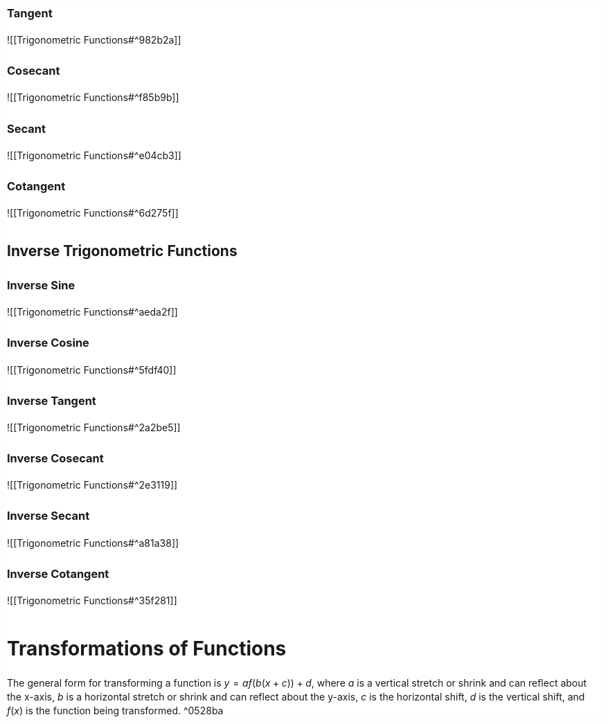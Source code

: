 ### Tangent
![[Trigonometric Functions#^982b2a]]

### Cosecant
![[Trigonometric Functions#^f85b9b]]

### Secant
![[Trigonometric Functions#^e04cb3]]

### Cotangent
![[Trigonometric Functions#^6d275f]]

## Inverse Trigonometric Functions
### Inverse Sine
![[Trigonometric Functions#^aeda2f]]

### Inverse Cosine
![[Trigonometric Functions#^5fdf40]]

### Inverse Tangent
![[Trigonometric Functions#^2a2be5]]

### Inverse Cosecant
![[Trigonometric Functions#^2e3119]]

### Inverse Secant
![[Trigonometric Functions#^a81a38]]

### Inverse Cotangent
![[Trigonometric Functions#^35f281]]

# Transformations of Functions
The general form for transforming a function is $y=af\left(b\left(x+c\right)\right)+d$, where $a$ is a vertical stretch or shrink and can reflect about the x-axis, $b$ is a horizontal stretch or shrink and can reflect about the y-axis, $c$ is the horizontal shift, $d$ is the vertical shift, and $f(x)$ is the function being transformed. ^0528ba